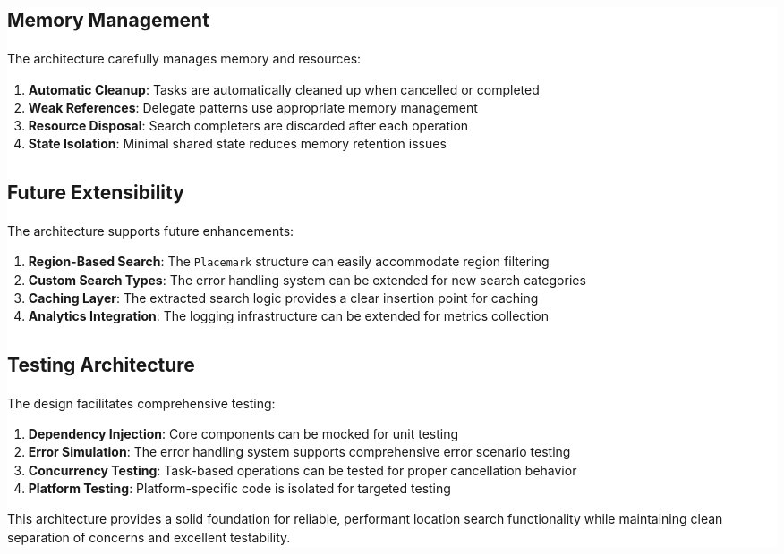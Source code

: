 ## Memory Management

The architecture carefully manages memory and resources:

1. **Automatic Cleanup**: Tasks are automatically cleaned up when cancelled or completed
2. **Weak References**: Delegate patterns use appropriate memory management
3. **Resource Disposal**: Search completers are discarded after each operation
4. **State Isolation**: Minimal shared state reduces memory retention issues

## Future Extensibility

The architecture supports future enhancements:

1. **Region-Based Search**: The `Placemark` structure can easily accommodate region filtering
2. **Custom Search Types**: The error handling system can be extended for new search categories
3. **Caching Layer**: The extracted search logic provides a clear insertion point for caching
4. **Analytics Integration**: The logging infrastructure can be extended for metrics collection

## Testing Architecture

The design facilitates comprehensive testing:

1. **Dependency Injection**: Core components can be mocked for unit testing
2. **Error Simulation**: The error handling system supports comprehensive error scenario testing
3. **Concurrency Testing**: Task-based operations can be tested for proper cancellation behavior
4. **Platform Testing**: Platform-specific code is isolated for targeted testing

This architecture provides a solid foundation for reliable, performant location search functionality while maintaining clean separation of concerns and excellent testability.